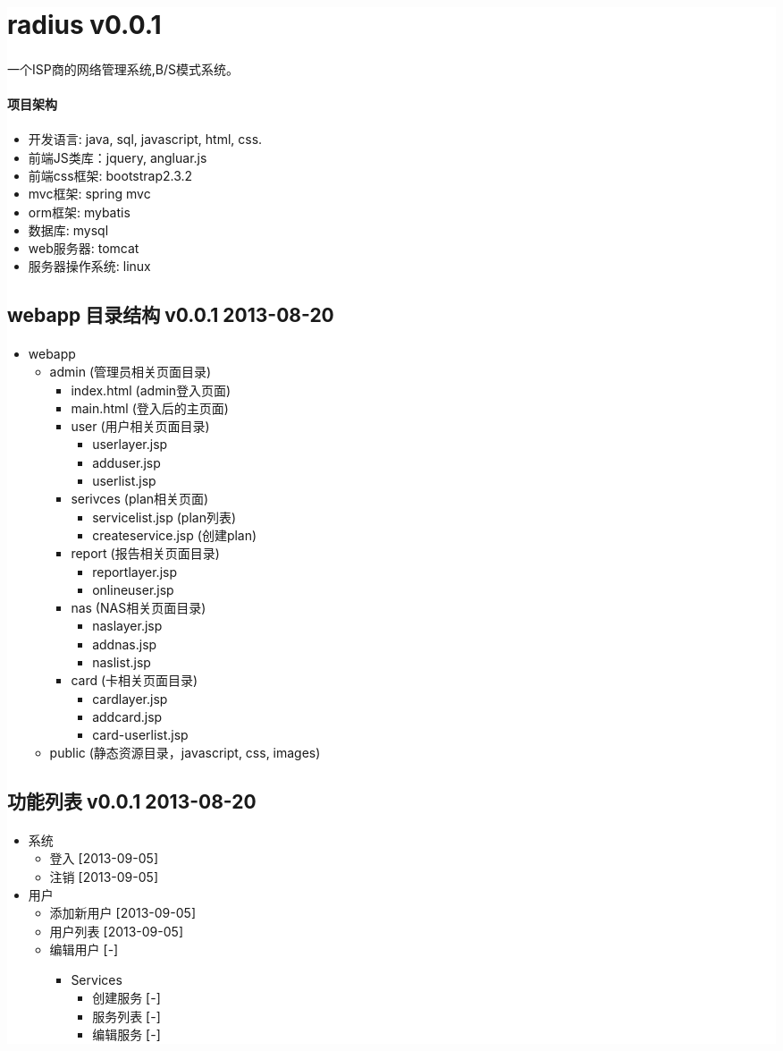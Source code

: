 radius v0.0.1
======

一个ISP商的网络管理系统,B/S模式系统。

#### 项目架构
* 开发语言: java, sql, javascript, html, css.
* 前端JS类库：jquery, angluar.js
* 前端css框架: bootstrap2.3.2
* mvc框架: spring mvc
* orm框架: mybatis
* 数据库: mysql
* web服务器: tomcat
* 服务器操作系统: linux

## webapp 目录结构 v0.0.1 2013-08-20
+ webapp
	+	admin (管理员相关页面目录)
		+	index.html (admin登入页面)
		+	main.html (登入后的主页面)
		+	user (用户相关页面目录)
			+	userlayer.jsp
			+	adduser.jsp
			+	userlist.jsp
		+ serivces (plan相关页面)
			+ servicelist.jsp (plan列表)
			+ createservice.jsp (创建plan)
		+	report (报告相关页面目录)
			+ reportlayer.jsp
			+ onlineuser.jsp
		+	nas (NAS相关页面目录)
			+ naslayer.jsp
			+ addnas.jsp
			+ naslist.jsp
		+	card (卡相关页面目录)
			+ cardlayer.jsp
			+ addcard.jsp
			+ card-userlist.jsp
	+	public (静态资源目录，javascript, css, images)


## 功能列表 v0.0.1 2013-08-20
<ul>
	<li>系统
		<ul>
			<li>登入 [2013-09-05]</li>
			<li>注销 [2013-09-05]</li>
		</ul>
	</li>
  <li>用户
    <ul>
      <li>添加新用户 [2013-09-05]</li>
      <li>用户列表 [2013-09-05]</li>
      <li>编辑用户 [-]</li>
    <ul>
  </li>
  <li>Services
    <ul>
      <li>创建服务 [-]</li>
      <li>服务列表 [-]</li>
      <li>编辑服务 [-]</li>
    <ul>
  </li>